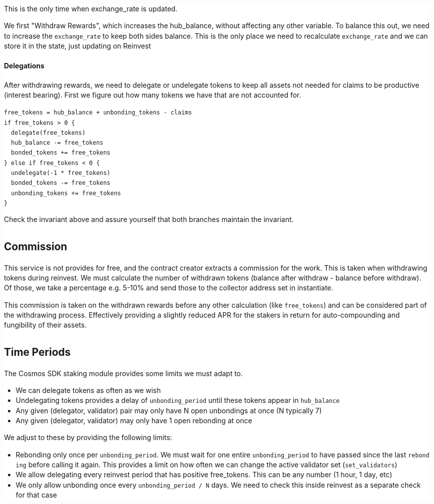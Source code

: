 This is the only time when exchange_rate is updated.

We first "Withdraw Rewards", which increases the hub_balance, without affecting any other
variable. To balance this out, we need to increase the `exchange_rate` to keep both sides
balance. This is the only place we need to recalculate `exchange_rate` and we can store
it in the state, just updating on Reinvest

#### Delegations

After withdrawing rewards, we need to delegate or undelegate tokens to keep all assets
not needed for claims to be productive (interest bearing). First we figure out how many
tokens we have that are not accounted for.

```
free_tokens = hub_balance + unbonding_tokens - claims
if free_tokens > 0 {
  delegate(free_tokens)
  hub_balance -= free_tokens
  bonded_tokens += free_tokens
} else if free_tokens < 0 {
  undelegate(-1 * free_tokens)
  bonded_tokens -= free_tokens
  unbonding_tokens += free_tokens
}
```

Check the invariant above and assure yourself that both branches maintain the invariant.

## Commission

This service is not provides for free, and the contract creator extracts a commission for the work.
This is taken when withdrawing tokens during reinvest. We must calculate the number of withdrawn tokens
(balance after withdraw - balance before withdraw). Of those, we take a percentage e.g. 5-10% and
send those to the collector address set in instantiate.

This commission is taken on the withdrawn rewards before any other calculation (like `free_tokens`)
and can be considered part of the withdrawing process. Effectively providing a slightly reduced
APR for the stakers in return for auto-compounding and fungibility of their assets.

## Time Periods

The Cosmos SDK staking module provides some limits we must adapt to.

* We can delegate tokens as often as we wish
* Undelegating tokens provides a delay of `unbonding_period` until these tokens appear in `hub_balance`
* Any given (delegator, validator) pair may only have N open unbondings at once (N typically 7)
* Any given (delegator, validator) may only have 1 open rebonding at once

We adjust to these by providing the following limits:

* Rebonding only once per `unbonding_period`. We must wait for one entire `unbonding_period` to have passed since the last `rebonding` before calling it again.
  This provides a limit on how often we can change the active validator set (`set_validators`)
* We allow delegating every reinvest period that has positive free_tokens. This can be any number (1 hour, 1 day, etc)
* We only allow unbonding once every `unbonding_period / N` days. We need to check this inside reinvest as a separate check for that case
